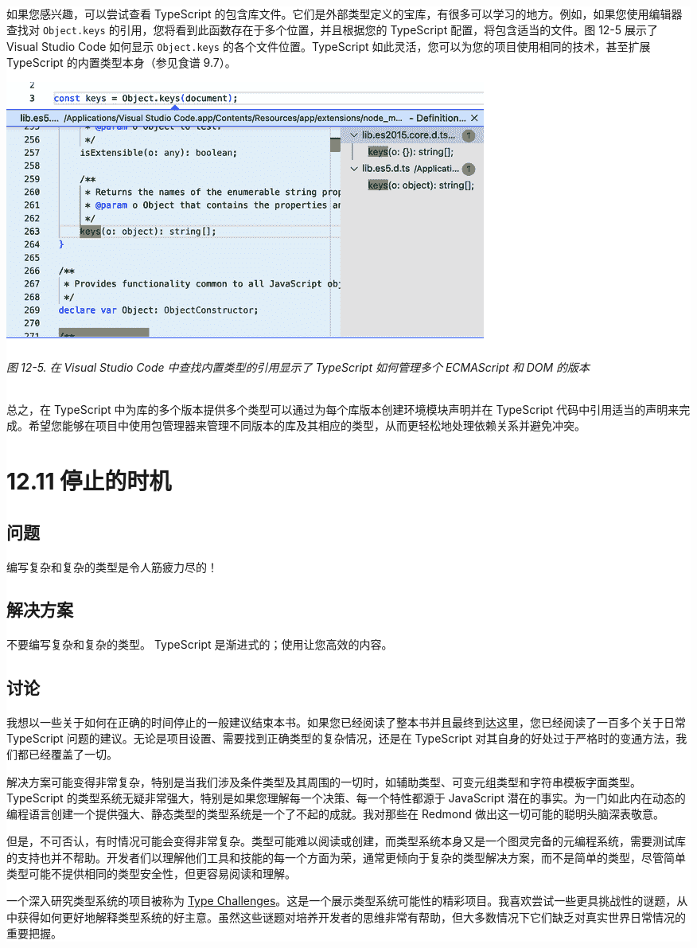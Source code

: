 如果您感兴趣，可以尝试查看 TypeScript 的包含库文件。它们是外部类型定义的宝库，有很多可以学习的地方。例如，如果您使用编辑器查找对 `Object.keys` 的引用，您将看到此函数存在于多个位置，并且根据您的 TypeScript 配置，将包含适当的文件。图 12-5 展示了 Visual Studio Code 如何显示 `Object.keys` 的各个文件位置。TypeScript 如此灵活，您可以为您的项目使用相同的技术，甚至扩展 TypeScript 的内置类型本身（参见食谱 9.7）。

![tscb 1205](img/tscb_1205.png)

###### 图 12-5\. 在 Visual Studio Code 中查找内置类型的引用显示了 TypeScript 如何管理多个 ECMAScript 和 DOM 的版本

总之，在 TypeScript 中为库的多个版本提供多个类型可以通过为每个库版本创建环境模块声明并在 TypeScript 代码中引用适当的声明来完成。希望您能够在项目中使用包管理器来管理不同版本的库及其相应的类型，从而更轻松地处理依赖关系并避免冲突。

# 12.11 停止的时机

## 问题

编写复杂和复杂的类型是令人筋疲力尽的！

## 解决方案

不要编写复杂和复杂的类型。 TypeScript 是渐进式的；使用让您高效的内容。

## 讨论

我想以一些关于如何在正确的时间停止的一般建议结束本书。如果您已经阅读了整本书并且最终到达这里，您已经阅读了一百多个关于日常 TypeScript 问题的建议。无论是项目设置、需要找到正确类型的复杂情况，还是在 TypeScript 对其自身的好处过于严格时的变通方法，我们都已经覆盖了一切。

解决方案可能变得非常复杂，特别是当我们涉及条件类型及其周围的一切时，如辅助类型、可变元组类型和字符串模板字面类型。 TypeScript 的类型系统无疑非常强大，特别是如果您理解每一个决策、每一个特性都源于 JavaScript 潜在的事实。为一门如此内在动态的编程语言创建一个提供强大、静态类型的类型系统是一个了不起的成就。我对那些在 Redmond 做出这一切可能的聪明头脑深表敬意。

但是，不可否认，有时情况可能会变得非常复杂。类型可能难以阅读或创建，而类型系统本身又是一个图灵完备的元编程系统，需要测试库的支持也并不帮助。开发者们以理解他们工具和技能的每一个方面为荣，通常更倾向于复杂的类型解决方案，而不是简单的类型，尽管简单类型可能不提供相同的类型安全性，但更容易阅读和理解。

一个深入研究类型系统的项目被称为 [Type Challenges](https://tsch.js.org)。这是一个展示类型系统可能性的精彩项目。我喜欢尝试一些更具挑战性的谜题，从中获得如何更好地解释类型系统的好主意。虽然这些谜题对培养开发者的思维非常有帮助，但大多数情况下它们缺乏对真实世界日常情况的重要把握。
